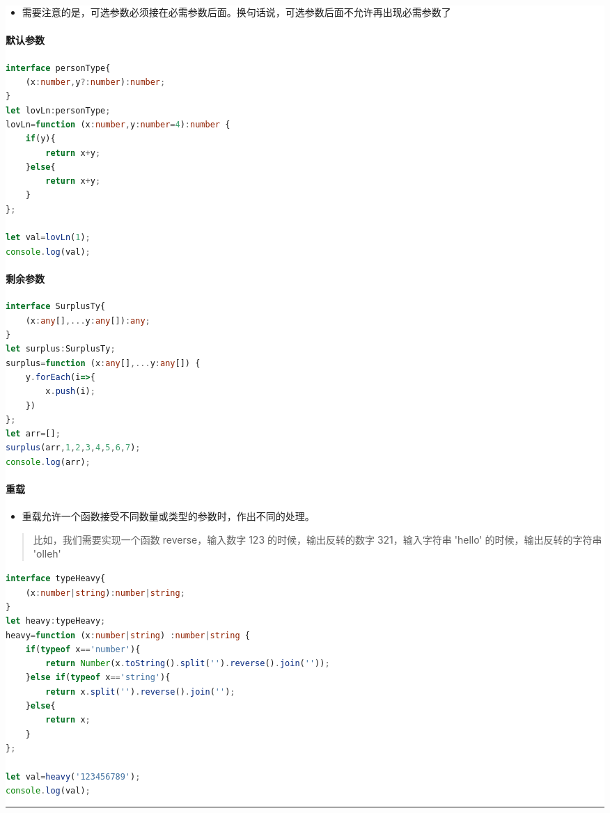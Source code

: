 - 需要注意的是，可选参数必须接在必需参数后面。换句话说，可选参数后面不允许再出现必需参数了

#### 默认参数

```typescript
interface personType{
    (x:number,y?:number):number;
}
let lovLn:personType;
lovLn=function (x:number,y:number=4):number {
    if(y){
        return x+y;
    }else{
        return x+y;
    }
};

let val=lovLn(1);
console.log(val);
```

#### 剩余参数

```typescript
interface SurplusTy{
    (x:any[],...y:any[]):any;
}
let surplus:SurplusTy;
surplus=function (x:any[],...y:any[]) {
    y.forEach(i=>{
        x.push(i);
    })
};
let arr=[];
surplus(arr,1,2,3,4,5,6,7);
console.log(arr);

```

#### 重载

- 重载允许一个函数接受不同数量或类型的参数时，作出不同的处理。

> 比如，我们需要实现一个函数 reverse，输入数字 123 的时候，输出反转的数字 321，输入字符串 'hello' 的时候，输出反转的字符串 'olleh'

```typescript
interface typeHeavy{
    (x:number|string):number|string;
}
let heavy:typeHeavy;
heavy=function (x:number|string) :number|string {
    if(typeof x=='number'){
        return Number(x.toString().split('').reverse().join(''));
    }else if(typeof x=='string'){
        return x.split('').reverse().join('');
    }else{
        return x;
    }
};

let val=heavy('123456789');
console.log(val);
```
-----------------------------------
